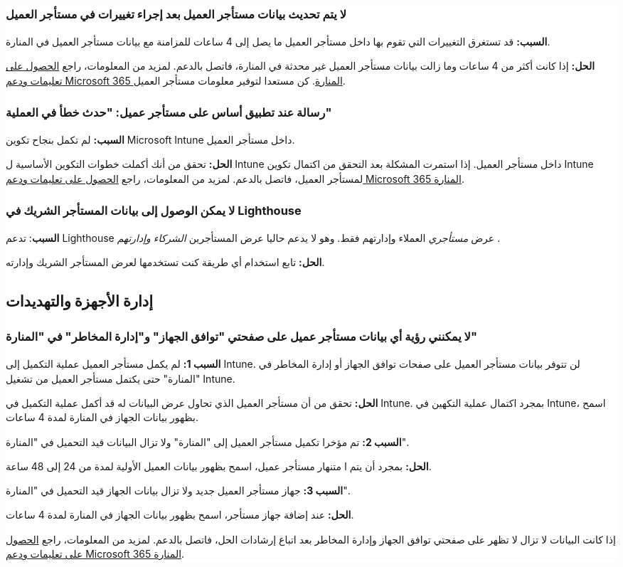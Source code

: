 ### <a name="customer-tenant-data-isnt-updating-after-making-changes-in-the-customer-tenant"></a>لا يتم تحديث بيانات مستأجر العميل بعد إجراء تغييرات في مستأجر العميل

**السبب:** قد تستغرق التغييرات التي تقوم بها داخل مستأجر العميل ما يصل إلى 4 ساعات للمزامنة مع بيانات مستأجر العميل في المنارة.

**الحل:** إذا كانت أكثر من 4 ساعات وما زالت بيانات مستأجر العميل غير محدثة في المنارة، فاتصل بالدعم. لمزيد من المعلومات، راجع [الحصول على تعليمات ودعم Microsoft 365 المنارة](m365-lighthouse-get-help-and-support.md). كن مستعدا لتوفير معلومات مستأجر العميل.

### <a name="message-when-applying-a-baseline-to-a-customer-tenant-process-error-occurred"></a>رسالة عند تطبيق أساس على مستأجر عميل: "حدث خطأ في العملية"  

**السبب:** لم تكمل بنجاح تكوين Microsoft Intune داخل مستأجر العميل.

**الحل:** تحقق من أنك أكملت خطوات التكوين الأساسية ل Intune داخل مستأجر العميل. إذا استمرت المشكلة بعد التحقق من اكتمال تكوين Intune لمستأجر العميل، فاتصل بالدعم. لمزيد من المعلومات، راجع [الحصول على تعليمات ودعم Microsoft 365 المنارة](m365-lighthouse-get-help-and-support.md).

### <a name="cant-access-partner-tenant-data-in-lighthouse"></a>لا يمكن الوصول إلى بيانات المستأجر الشريك في Lighthouse

**السبب**: تدعم Lighthouse عرض *مستأجري* العملاء وإدارتهم فقط. وهو لا يدعم حاليا عرض المستأجرين *الشركاء وإدارتهم* .

**الحل:** تابع استخدام أي طريقة كنت تستخدمها لعرض المستأجر الشريك وإدارته.

## <a name="device-and-threat-management"></a>إدارة الأجهزة والتهديدات 

### <a name="i-dont-see-any-customer-tenant-data-on-the-device-compliance-and-threat-management-pages-of-lighthouse"></a>لا يمكنني رؤية أي بيانات مستأجر عميل على صفحتي "توافق الجهاز" و"إدارة المخاطر" في "المنارة"

**السبب 1:** لم يكمل مستأجر العميل عملية التكميل إلى Intune. لن تتوفر بيانات مستأجر العميل على صفحات توافق الجهاز أو إدارة المخاطر في "المنارة" حتى يكتمل مستأجر العميل من تشغيل Intune.

**الحل:** تحقق من أن مستأجر العميل الذي تحاول عرض البيانات له قد أكمل عملية التكميل في Intune. بمجرد اكتمال عملية التكهين في Intune، اسمح بظهور بيانات الجهاز في المنارة لمدة 4 ساعات.

**السبب 2:** تم مؤخرا تكميل مستأجر العميل إلى "المنارة" ولا تزال البيانات قيد التحميل في "المنارة".

**الحل:** بمجرد أن يتم ا متنهار مستأجر عميل، اسمح بظهور بيانات العميل الأولية لمدة من 24 إلى 48 ساعة.

**السبب 3:** جهاز مستأجر العميل جديد ولا تزال بيانات الجهاز قيد التحميل في "المنارة".

**الحل:** عند إضافة جهاز مستأجر، اسمح بظهور بيانات الجهاز في المنارة لمدة 4 ساعات.

إذا كانت البيانات لا تزال لا تظهر على صفحتي توافق الجهاز وإدارة المخاطر بعد اتباع إرشادات الحل، فاتصل بالدعم. لمزيد من المعلومات، راجع [الحصول على تعليمات ودعم Microsoft 365 المنارة](m365-lighthouse-get-help-and-support.md).

